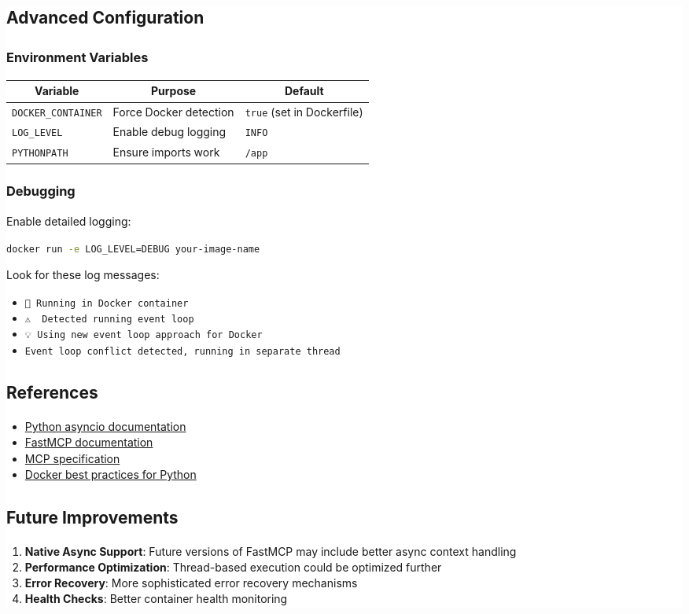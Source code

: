 ## Advanced Configuration

### Environment Variables

| Variable | Purpose | Default |
|----------|---------|---------|
| `DOCKER_CONTAINER` | Force Docker detection | `true` (set in Dockerfile) |
| `LOG_LEVEL` | Enable debug logging | `INFO` |
| `PYTHONPATH` | Ensure imports work | `/app` |

### Debugging

Enable detailed logging:

```bash
docker run -e LOG_LEVEL=DEBUG your-image-name
```

Look for these log messages:
- `🐳 Running in Docker container`
- `⚠️  Detected running event loop`
- `💡 Using new event loop approach for Docker`
- `Event loop conflict detected, running in separate thread`

## References

- [Python asyncio documentation](https://docs.python.org/3/library/asyncio.html)
- [FastMCP documentation](https://gofastmcp.com/deployment/running-server)
- [MCP specification](https://modelcontextprotocol.io/specification)
- [Docker best practices for Python](https://docs.docker.com/language/python/best-practices/)

## Future Improvements

1. **Native Async Support**: Future versions of FastMCP may include better async context handling
2. **Performance Optimization**: Thread-based execution could be optimized further
3. **Error Recovery**: More sophisticated error recovery mechanisms
4. **Health Checks**: Better container health monitoring 